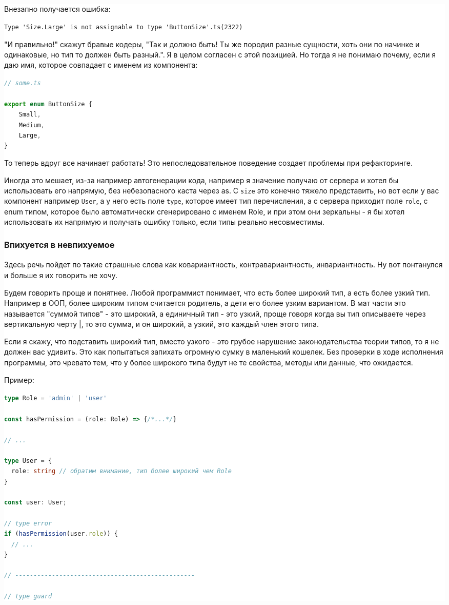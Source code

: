 Внезапно получается ошибка:

```
Type 'Size.Large' is not assignable to type 'ButtonSize'.ts(2322)
```

"И правильно!" скажут бравые кодеры, "Так и должно быть! Ты же породил разные сущности, хоть они по начинке и одинаковые, но тип то должен быть разный.". Я в целом согласен с этой позицией. Но тогда я не понимаю почему, если я даю имя, которое совпадает с именем из компонента:

```ts
// some.ts

export enum ButtonSize {
    Small,
    Medium,
    Large,
}
```

То теперь вдруг все начинает работать! Это непоследовательное поведение создает проблемы при рефакторинге.

Иногда это мешает, из-за например автогенерации кода, например я значение получаю от сервера и хотел бы использовать его напрямую, без небезопасного каста через as. С `size` это конечно тяжело представить, но вот если у вас компонент например `User`, а у него есть поле `type`, которое имеет тип перечисления, а с сервера приходит поле `role`, с enum типом, которое было автоматически сгенерировано с именем Role, и при этом они зеркальны - я бы хотел использовать их напрямую и получать ошибку только, если типы реально несовместимы.

### Впихуется в невпихуемое

Здесь речь пойдет по такие страшные слова как ковариантность, контравариантность, инвариантность. Ну вот понтанулся и больше я их говорить не хочу.

Будем говорить проще и понятнее. Любой программист понимает, что есть более широкий тип, а есть более узкий тип. Например в ООП, более широким типом считается родитель, а дети его более узким вариантом. В мат части это называется "суммой типов" - это широкий, а единичный тип - это узкий, проще говоря когда вы тип описываете через вертикальную черту |, то это сумма, и он широкий, а узкий, это каждый член этого типа.

Если я скажу, что подставить широкий тип, вместо узкого - это грубое нарушение законодательства теории типов, то я не должен вас удивить. Это как попытаться запихать огромную сумку в маленький кошелек. Без проверки в ходе исполнения программы, это чревато тем, что у более широкого типа будут не те свойства, методы или данные, что ожидается.

Пример:

```ts
type Role = 'admin' | 'user'

const hasPermission = (role: Role) => {/*...*/}

// ...

type User = {
  role: string // обратим внимание, тип более широкий чем Role
}

const user: User;

// type error
if (hasPermission(user.role)) {
  // ...
}

// -------------------------------------------------

// type guard
```